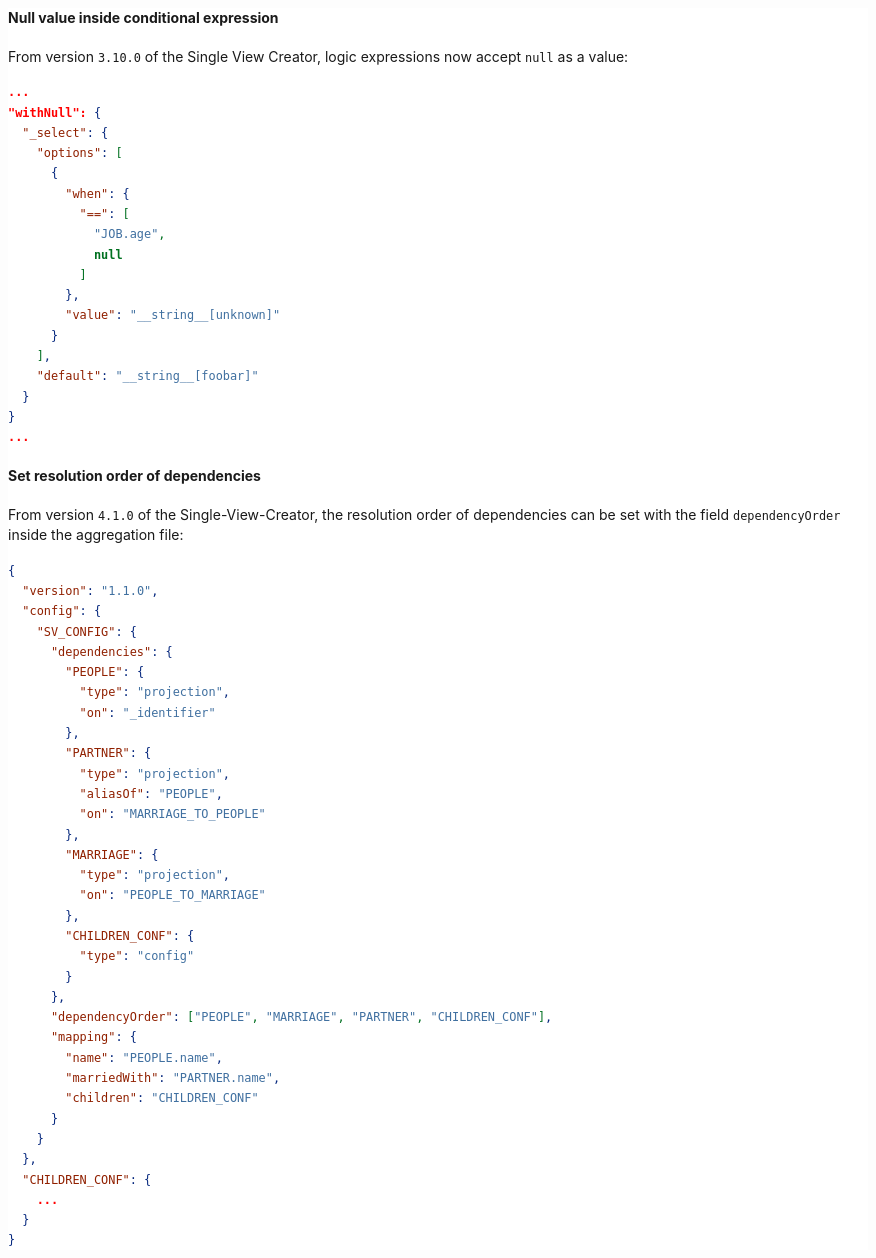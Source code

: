 #### Null value inside conditional expression

From version `3.10.0` of the Single View Creator, logic expressions now accept `null` as a value:

```json
...
"withNull": {
  "_select": {
    "options": [
      {
        "when": {
          "==": [
            "JOB.age",
            null
          ]
        },
        "value": "__string__[unknown]"
      }
    ],
    "default": "__string__[foobar]"
  }
}
...
```

#### Set resolution order of dependencies

From version `4.1.0` of the Single-View-Creator, the resolution order of dependencies can be set with the field `dependencyOrder` inside the aggregation file:

```json
{
  "version": "1.1.0",
  "config": {
    "SV_CONFIG": {
      "dependencies": {
        "PEOPLE": {
          "type": "projection",
          "on": "_identifier"
        },
        "PARTNER": {
          "type": "projection",
          "aliasOf": "PEOPLE",
          "on": "MARRIAGE_TO_PEOPLE"
        },
        "MARRIAGE": {
          "type": "projection",
          "on": "PEOPLE_TO_MARRIAGE"
        },
        "CHILDREN_CONF": {
          "type": "config"
        }
      },
      "dependencyOrder": ["PEOPLE", "MARRIAGE", "PARTNER", "CHILDREN_CONF"],
      "mapping": {
        "name": "PEOPLE.name",
        "marriedWith": "PARTNER.name",
        "children": "CHILDREN_CONF"
      }
    }
  },
  "CHILDREN_CONF": {
    ...
  }
}
```